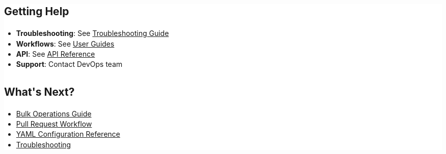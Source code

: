 ## Getting Help

- **Troubleshooting**: See [Troubleshooting Guide](guides/troubleshooting.md)
- **Workflows**: See [User Guides](guides/README.md)
- **API**: See [API Reference](reference/api-reference.md)
- **Support**: Contact DevOps team

## What's Next?

- [Bulk Operations Guide](guides/bulk-operations.md)
- [Pull Request Workflow](guides/pr-workflow.md)
- [YAML Configuration Reference](reference/yaml-structure.md)
- [Troubleshooting](guides/troubleshooting.md)
